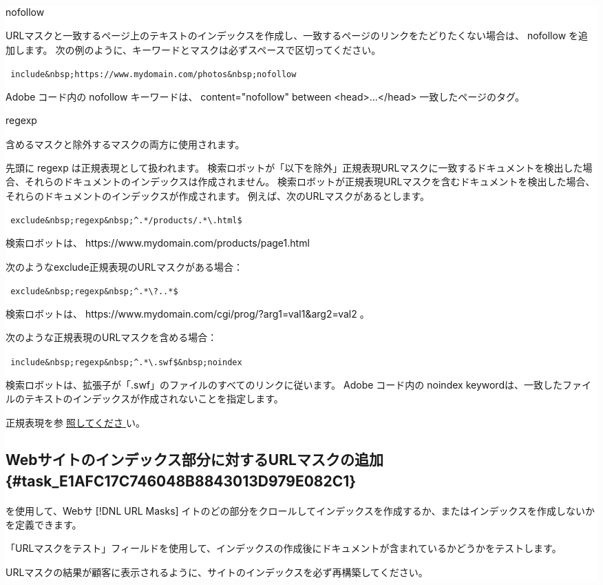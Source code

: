   </tr> 
  <tr> 
   <td colname="col1"> <p>nofollow </p> </td> 
   <td colname="col2"> <p> URLマスクと一致するページ上のテキストのインデックスを作成し、一致するページのリンクをたどりたくない場合は、 
     <userinput>
       nofollow 
     </userinput> を追加します。 次の例のように、キーワードとマスクは必ずスペースで区切ってください。 </p> <p> <code> include&amp;nbsp;https://www.mydomain.com/photos&amp;nbsp;nofollow </code> </p> <p>Adobe コード内の   
     <userinput>
       nofollow 
     </userinput> キーワードは、 
     <userinput>
       content="nofollow" 
     </userinput> between 
     <userinput>
       &lt;head&gt;...&lt;/head&gt; 
     </userinput> 一致したページのタグ。 </p> </td> 
  </tr> 
  <tr> 
   <td colname="col1"> <p>regexp </p> </td> 
   <td colname="col2"> <p>含めるマスクと除外するマスクの両方に使用されます。 </p> <p>先頭に 
     <userinput>
       regexp 
     </userinput> は正規表現として扱われます。 検索ロボットが「以下を除外」正規表現URLマスクに一致するドキュメントを検出した場合、それらのドキュメントのインデックスは作成されません。 検索ロボットが正規表現URLマスクを含むドキュメントを検出した場合、それらのドキュメントのインデックスが作成されます。 例えば、次のURLマスクがあるとします。 </p> <p> <code> exclude&amp;nbsp;regexp&amp;nbsp;^.*/products/.*\.html$ </code> </p> <p>検索ロボットは、 
     <userinput>
       https://www.mydomain.com/products/page1.html 
     </userinput> </p> <p>次のようなexclude正規表現のURLマスクがある場合： </p> <p> <code> exclude&amp;nbsp;regexp&amp;nbsp;^.*\?..*$ </code> </p> <p>検索ロボットは、 
     <userinput>
       https://www.mydomain.com/cgi/prog/?arg1=val1&amp;arg2=val2 
     </userinput>。 </p> <p>次のような正規表現のURLマスクを含める場合： </p> <p> <code> include&amp;nbsp;regexp&amp;nbsp;^.*\.swf$&amp;nbsp;noindex </code> </p> <p>検索ロボットは、拡張子が「.swf」のファイルのすべてのリンクに従います。 Adobe コード内の   
     <userinput>
       noindex 
     </userinput> keywordは、一致したファイルのテキストのインデックスが作成されないことを指定します。 </p> <p>正規表現を参 <a href="../c-appendices/r-regular-expressions.md#reference_B5BA7D61D82E4109A01D2A2D964E3A6A" type="reference" format="dita" scope="local"> 照してくださ </a>い。 </p> </td> 
  </tr> 
 </tbody> 
</table>

## Webサイトのインデックス部分に対するURLマスクの追加 {#task_E1AFC17C746048B8843013D979E082C1}

を使用して、Webサ [!DNL URL Masks] イトのどの部分をクロールしてインデックスを作成するか、またはインデックスを作成しないかを定義できます。

「URLマスクをテスト」フィールドを使用して、インデックスの作成後にドキュメントが含まれているかどうかをテストします。

URLマスクの結果が顧客に表示されるように、サイトのインデックスを必ず再構築してください。
